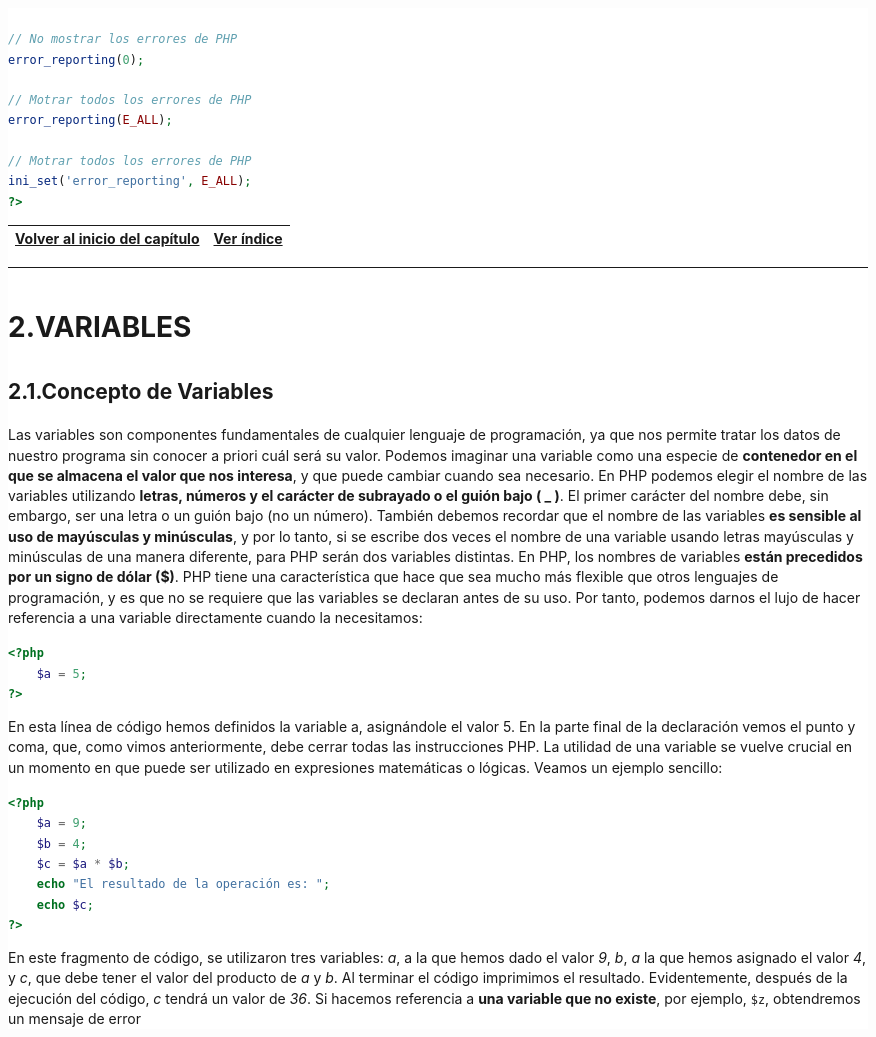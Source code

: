 ```php

// No mostrar los errores de PHP
error_reporting(0);

// Motrar todos los errores de PHP
error_reporting(E_ALL);

// Motrar todos los errores de PHP
ini_set('error_reporting', E_ALL);
?>
```

| [Volver al inicio del capítulo](#11php-y-html) | [Ver índice](#indice) |
|------------------------------------------------|-----------------------|

----------------------------------

2.VARIABLES
============

2.1.Concepto de Variables
---------------------
Las variables son componentes fundamentales de cualquier lenguaje de programación, ya que nos permite tratar los datos de nuestro programa sin conocer a priori cuál será su valor. Podemos imaginar una variable como una especie de **contenedor en el que se almacena el valor que nos interesa**, y que puede cambiar cuando sea necesario.
En PHP podemos elegir el nombre de las variables utilizando **letras, números y el carácter de subrayado o el guión bajo ( _ )**. El primer carácter del nombre debe, sin embargo, ser una letra o un guión bajo (no un número).
También debemos recordar que el nombre de las variables **es sensible al uso de mayúsculas y minúsculas**, y por lo tanto, si se escribe dos veces el nombre de una variable usando letras mayúsculas y minúsculas de una manera diferente, para PHP serán dos variables distintas.
En PHP, los nombres de variables **están precedidos por un signo de dólar ($)**. PHP tiene una característica que hace que sea mucho más flexible que otros lenguajes de programación, y es que no se requiere que las variables se declaran antes de su uso. Por tanto, podemos darnos el lujo de hacer referencia a una variable directamente cuando la necesitamos:
```php
<?php
	$a = 5;
?>
```
En esta línea de código hemos definidos la variable a, asignándole el valor 5. En la parte final de la declaración vemos el punto y coma, que, como vimos anteriormente, debe cerrar todas las instrucciones PHP. La utilidad de una variable se vuelve crucial en un momento en que puede ser utilizado en expresiones matemáticas o lógicas. Veamos un ejemplo sencillo:
```php
<?php
	$a = 9;
	$b = 4;
	$c = $a * $b;
	echo "El resultado de la operación es: ";
	echo $c;
?>
```
En este fragmento de código, se utilizaron tres variables: *a*, a la que hemos dado el valor *9*, *b*, *a* la que hemos asignado el valor *4*, y *c*, que debe tener el valor del producto de *a* y *b*. Al terminar el código imprimimos el resultado. Evidentemente, después de la ejecución del código, *c* tendrá un valor de *36*.
Si hacemos referencia a **una variable que no existe**, por ejemplo, `$z`, obtendremos un mensaje de error
